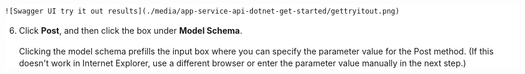 	![Swagger UI try it out results](./media/app-service-api-dotnet-get-started/gettryitout.png)

6. Click **Post**, and then click the box under **Model Schema**.

	Clicking the model schema prefills the input box where you can specify the parameter value for the Post method. (If this doesn't work in Internet Explorer, use a different browser or enter the parameter value manually in the next step.)  
